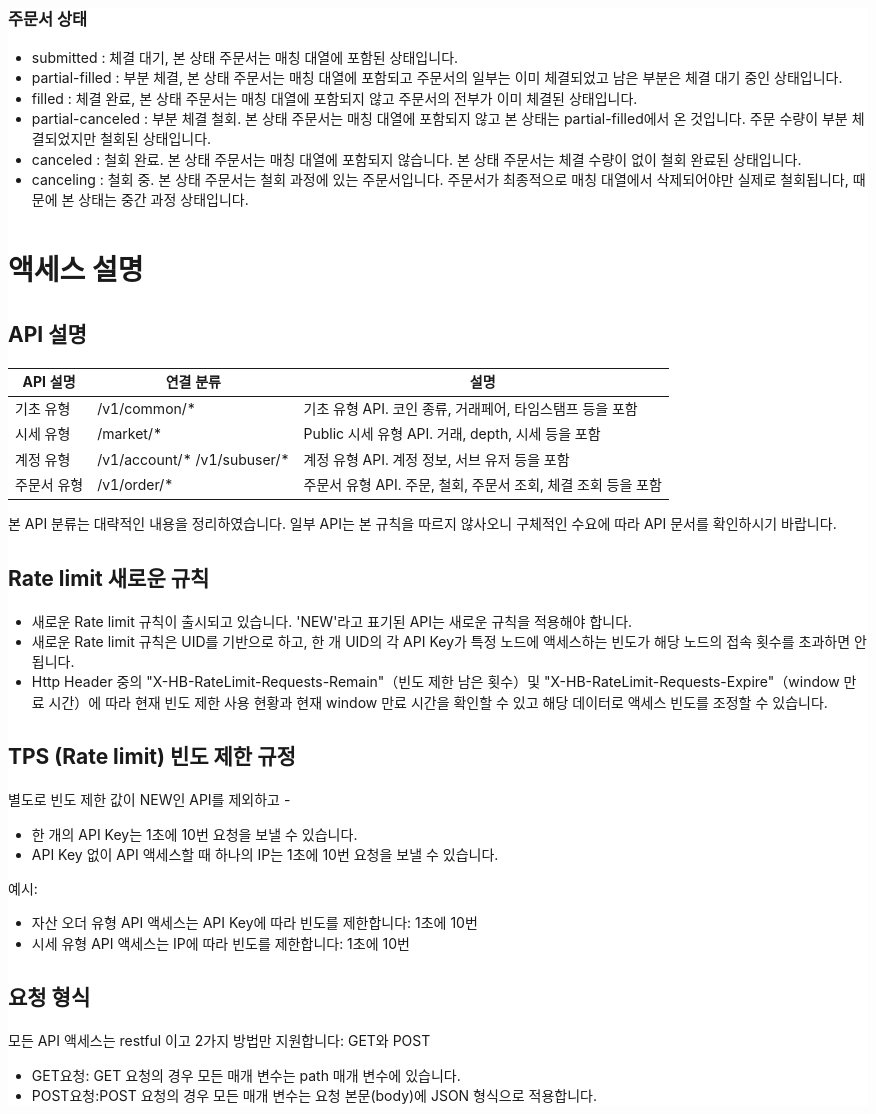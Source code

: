### 주문서 상태
* submitted : 체결 대기, 본 상태 주문서는 매칭 대열에 포함된 상태입니다.
* partial-filled : 부분 체결, 본 상태 주문서는 매칭 대열에 포함되고 주문서의 일부는 이미 체결되었고 남은 부분은 체결 대기 중인 상태입니다.
* filled : 체결 완료, 본 상태 주문서는 매칭 대열에 포함되지 않고 주문서의 전부가 이미 체결된 상태입니다.
* partial-canceled : 부분 체결 철회. 본 상태 주문서는 매칭 대열에 포함되지 않고 본 상태는 partial-filled에서 온 것입니다. 주문 수량이 부분 체결되었지만  철회된 상태입니다.
* canceled : 철회 완료. 본 상태 주문서는 매칭 대열에 포함되지 않습니다. 본 상태 주문서는 체결 수량이 없이 철회 완료된 상태입니다.
* canceling : 철회 중. 본 상태 주문서는 철회 과정에 있는 주문서입니다. 주문서가 최종적으로 매칭 대열에서 삭제되어야만 실제로 철회됩니다, 때문에 본 상태는 중간 과정 상태입니다.


# 액세스 설명

## API 설명

| API 설명    | 연결 분류                    | 설명                                                         |
| ----------- | ---------------------------- | ------------------------------------------------------------ |
| 기초 유형   | /v1/common/*                 | 기초 유형 API. 코인 종류, 거래페어, 타임스탬프 등을 포함     |
| 시세 유형   | /market/*                    | Public 시세 유형 API. 거래, depth, 시세 등을 포함            |
| 계정 유형   | /v1/account/*  /v1/subuser/* | 계정 유형 API. 계정 정보, 서브 유저 등을 포함                |
| 주문서 유형 | /v1/order/*                  | 주문서 유형 API. 주문, 철회, 주문서 조회, 체결 조회 등을 포함 |

본 API 분류는 대략적인 내용을 정리하였습니다. 일부 API는 본 규칙을 따르지 않사오니 구체적인 수요에 따라 API 문서를 확인하시기 바랍니다.

## Rate limit 새로운 규칙

- 새로운 Rate limit 규칙이 출시되고 있습니다. 'NEW'라고 표기된 API는 새로운 규칙을 적용해야 합니다.
- 새로운 Rate limit 규칙은 UID를 기반으로 하고, 한 개 UID의 각 API Key가 특정 노드에 액세스하는 빈도가 해당 노드의 접속 횟수를 초과하면 안됩니다.
- Http Header 중의 "X-HB-RateLimit-Requests-Remain"（빈도 제한 남은 횟수）및 "X-HB-RateLimit-Requests-Expire"（window 만료 시간）에 따라 현재 빈도 제한 사용 현황과 현재 window 만료 시간을 확인할 수 있고 해당 데이터로 액세스 빈도를 조정할 수 있습니다.

## TPS (Rate limit) 빈도 제한 규정

별도로 빈도 제한 값이 NEW인 API를 제외하고 -<br>

* 한 개의 API Key는 1초에 10번 요청을 보낼 수 있습니다.
* API Key 없이 API 액세스할 때 하나의 IP는 1초에 10번 요청을 보낼 수 있습니다.

예시:

* 자산 오더 유형 API 액세스는 API Key에 따라 빈도를 제한합니다: 1초에 10번
* 시세 유형 API 액세스는 IP에 따라 빈도를 제한합니다: 1초에 10번


## 요청 형식

모든 API 액세스는 restful 이고 2가지 방법만 지원합니다: GET와 POST

* GET요청: GET 요청의 경우 모든 매개 변수는 path 매개 변수에 있습니다.
* POST요청:POST 요청의 경우 모든 매개 변수는 요청 본문(body)에 JSON 형식으로 적용합니다. 
